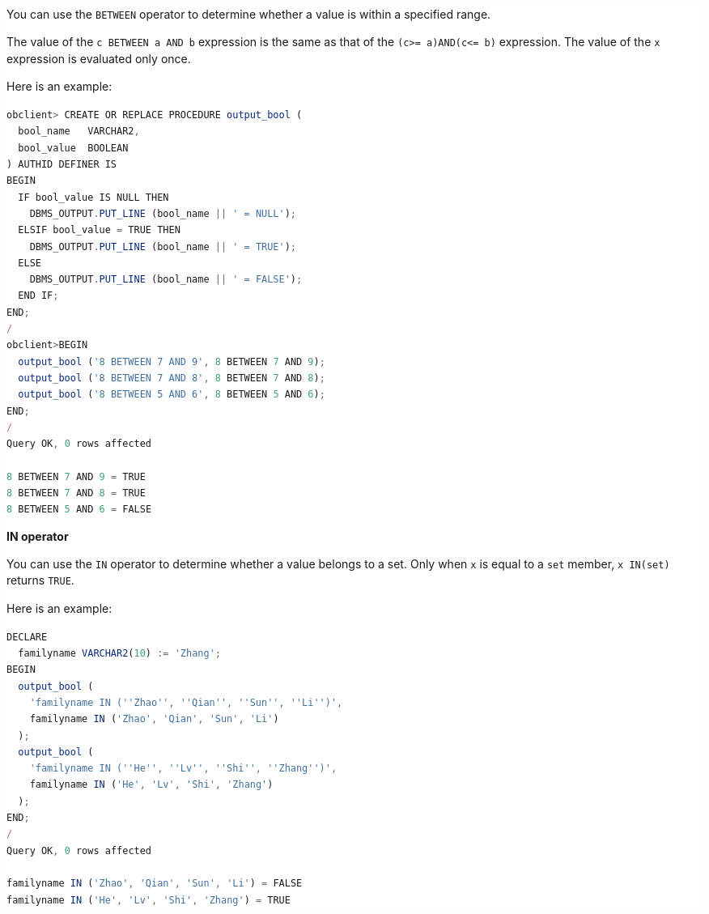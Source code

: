 You can use the `BETWEEN` operator to determine whether a value is within a specified range.

The value of the `c BETWEEN a AND b` expression is the same as that of the `(c>= a)AND(c<= b)` expression. The value of the `x` expression is evaluated only once.

Here is an example:

```javascript
obclient> CREATE OR REPLACE PROCEDURE output_bool (
  bool_name   VARCHAR2,
  bool_value  BOOLEAN
) AUTHID DEFINER IS
BEGIN
  IF bool_value IS NULL THEN
    DBMS_OUTPUT.PUT_LINE (bool_name || ' = NULL');
  ELSIF bool_value = TRUE THEN
    DBMS_OUTPUT.PUT_LINE (bool_name || ' = TRUE');
  ELSE
    DBMS_OUTPUT.PUT_LINE (bool_name || ' = FALSE');
  END IF;
END;
/
obclient>BEGIN
  output_bool ('8 BETWEEN 7 AND 9', 8 BETWEEN 7 AND 9);
  output_bool ('8 BETWEEN 7 AND 8', 8 BETWEEN 7 AND 8);
  output_bool ('8 BETWEEN 5 AND 6', 8 BETWEEN 5 AND 6);
END;
/
Query OK, 0 rows affected

8 BETWEEN 7 AND 9 = TRUE
8 BETWEEN 7 AND 8 = TRUE
8 BETWEEN 5 AND 6 = FALSE
```



**IN operator**

You can use the `IN` operator to determine whether a value belongs to a set. Only when `x` is equal to a `set` member, `x IN(set)` returns `TRUE`.

Here is an example:

```javascript
DECLARE
  familyname VARCHAR2(10) := 'Zhang';
BEGIN
  output_bool (
    'familyname IN (''Zhao'', ''Qian'', ''Sun'', ''Li'')',
    familyname IN ('Zhao', 'Qian', 'Sun', 'Li')
  );
  output_bool (
    'familyname IN (''He'', ''Lv'', ''Shi'', ''Zhang'')',
    familyname IN ('He', 'Lv', 'Shi', 'Zhang')
  );
END;
/
Query OK, 0 rows affected

familyname IN ('Zhao', 'Qian', 'Sun', 'Li') = FALSE
familyname IN ('He', 'Lv', 'Shi', 'Zhang') = TRUE
```
